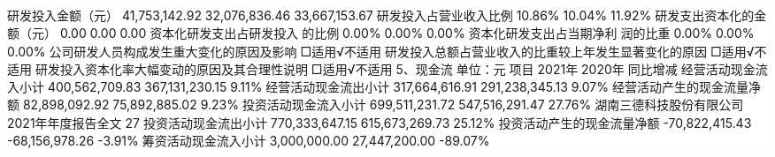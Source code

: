 研发投入金额（元）
41,753,142.92
32,076,836.46
33,667,153.67
研发投入占营业收入比例
10.86%
10.04%
11.92%
研发支出资本化的金额（元）
0.00
0.00
0.00
资本化研发支出占研发投入
的比例
0.00%
0.00%
0.00%
资本化研发支出占当期净利
润的比重
0.00%
0.00%
0.00%
公司研发人员构成发生重大变化的原因及影响
□适用√不适用
研发投入总额占营业收入的比重较上年发生显著变化的原因
□适用√不适用
研发投入资本化率大幅变动的原因及其合理性说明
□适用√不适用
5、现金流
单位：元
项目
2021年
2020年
同比增减
经营活动现金流入小计
400,562,709.83
367,131,230.15
9.11%
经营活动现金流出小计
317,664,616.91
291,238,345.13
9.07%
经营活动产生的现金流量净额
82,898,092.92
75,892,885.02
9.23%
投资活动现金流入小计
699,511,231.72
547,516,291.47
27.76%
湖南三德科技股份有限公司2021年年度报告全文
27
投资活动现金流出小计
770,333,647.15
615,673,269.73
25.12%
投资活动产生的现金流量净额
-70,822,415.43
-68,156,978.26
-3.91%
筹资活动现金流入小计
3,000,000.00
27,447,200.00
-89.07%